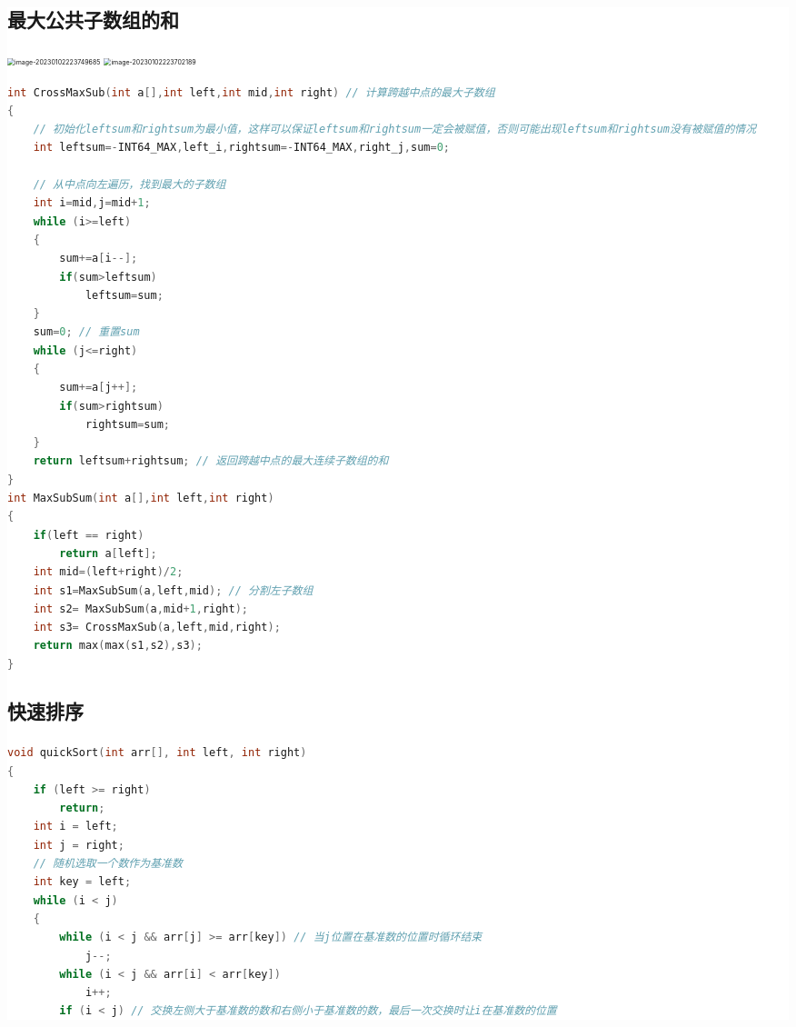 

## 最大公共子数组的和



<img src="D:\好康的\image-20230102223749685.png" alt="image-20230102223749685" style="zoom: 50%;" />

<img src="D:\好康的\image-20230102223702189.png" alt="image-20230102223702189" style="zoom: 50%;" />



```c++
int CrossMaxSub(int a[],int left,int mid,int right) // 计算跨越中点的最大子数组
{
    // 初始化leftsum和rightsum为最小值，这样可以保证leftsum和rightsum一定会被赋值，否则可能出现leftsum和rightsum没有被赋值的情况
    int leftsum=-INT64_MAX,left_i,rightsum=-INT64_MAX,right_j,sum=0;

    // 从中点向左遍历，找到最大的子数组
    int i=mid,j=mid+1;
    while (i>=left)
    {
        sum+=a[i--];
        if(sum>leftsum)
            leftsum=sum;
    }
    sum=0; // 重置sum
    while (j<=right)
    {
        sum+=a[j++];
        if(sum>rightsum)
            rightsum=sum;
    }
    return leftsum+rightsum; // 返回跨越中点的最大连续子数组的和
}
int MaxSubSum(int a[],int left,int right)
{
    if(left == right)
        return a[left];
    int mid=(left+right)/2;
    int s1=MaxSubSum(a,left,mid); // 分割左子数组
    int s2= MaxSubSum(a,mid+1,right);
    int s3= CrossMaxSub(a,left,mid,right);
    return max(max(s1,s2),s3);
}
```



## 快速排序

```c++
void quickSort(int arr[], int left, int right)
{
    if (left >= right)
        return;
    int i = left;
    int j = right;
    // 随机选取一个数作为基准数
    int key = left;
    while (i < j)
    {
        while (i < j && arr[j] >= arr[key]) // 当j位置在基准数的位置时循环结束
            j--;
        while (i < j && arr[i] < arr[key])
            i++;
        if (i < j) // 交换左侧大于基准数的数和右侧小于基准数的数，最后一次交换时让i在基准数的位置
```